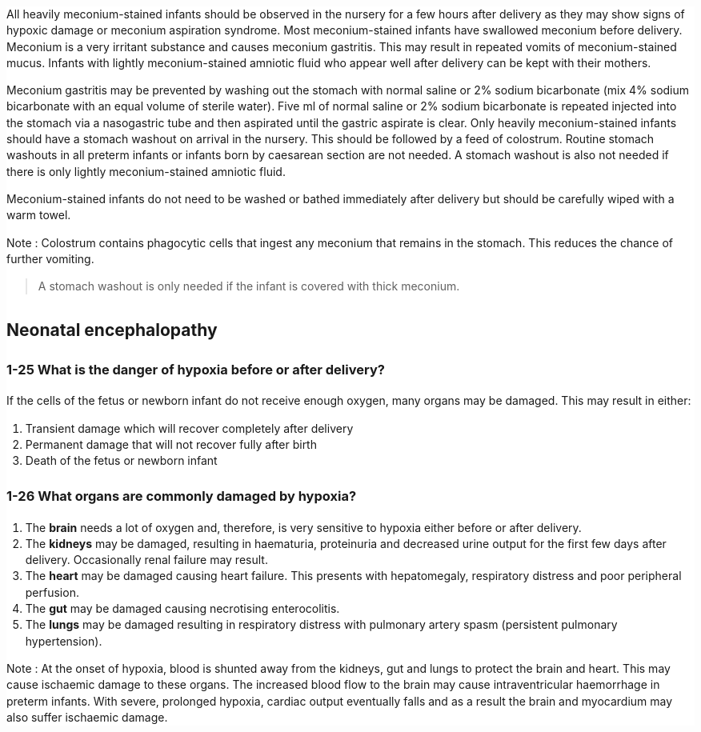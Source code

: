 All heavily meconium-stained infants should be observed in the nursery for a few hours after delivery as they may show signs of hypoxic damage or meconium aspiration syndrome. Most meconium-stained infants have swallowed meconium before delivery. Meconium is a very irritant substance and causes meconium gastritis. This may result in repeated vomits of meconium-stained mucus.
Infants with lightly meconium-stained amniotic fluid who appear well after delivery can be kept with their mothers.

Meconium gastritis may be prevented by washing out the stomach with normal saline or 2% sodium bicarbonate (mix 4% sodium bicarbonate with an equal volume of sterile water). Five ml of normal saline or 2% sodium bicarbonate is repeated injected into the stomach via a nasogastric tube and then aspirated until the gastric aspirate is clear. Only heavily meconium-stained infants should have a stomach washout on arrival in the nursery. This should be followed by a feed of colostrum. Routine stomach washouts in all preterm infants or infants born by caesarean section are not needed. A stomach washout is also not needed if there is only lightly meconium-stained amniotic fluid.

Meconium-stained infants do not need to be washed or bathed immediately after delivery but should be carefully wiped with a warm towel.

Note
:	Colostrum contains phagocytic cells that ingest any meconium that remains in the stomach. This reduces the chance of further vomiting.

> A stomach washout is only needed if the infant is covered with thick meconium.

## Neonatal encephalopathy

### 1-25 What is the danger of hypoxia before or after delivery?

If the cells of the fetus or newborn infant do not receive enough oxygen, many organs may be damaged. This may result in either:

1. Transient damage which will recover completely after delivery
2. Permanent damage that will not recover fully after birth
3. Death of the fetus or newborn infant

### 1-26 What organs are commonly damaged by hypoxia?

1. The **brain** needs a lot of oxygen and, therefore, is very sensitive to hypoxia either before or after delivery.
2. The **kidneys** may be damaged, resulting in haematuria, proteinuria and decreased urine output for the first few days after delivery. Occasionally renal failure may result.
3. The **heart** may be damaged causing heart failure. This presents with hepatomegaly, respiratory distress and poor peripheral perfusion.
4. The **gut** may be damaged causing necrotising enterocolitis.
5. The **lungs** may be damaged resulting in respiratory distress with pulmonary artery spasm (persistent pulmonary hypertension).

Note
:	At the onset of hypoxia, blood is shunted away from the kidneys, gut and lungs to protect the brain and heart. This may cause ischaemic damage to these organs. The increased blood flow to the brain may cause intraventricular haemorrhage in preterm infants. With severe, prolonged hypoxia, cardiac output eventually falls and as a result the brain and myocardium may also suffer ischaemic damage.
